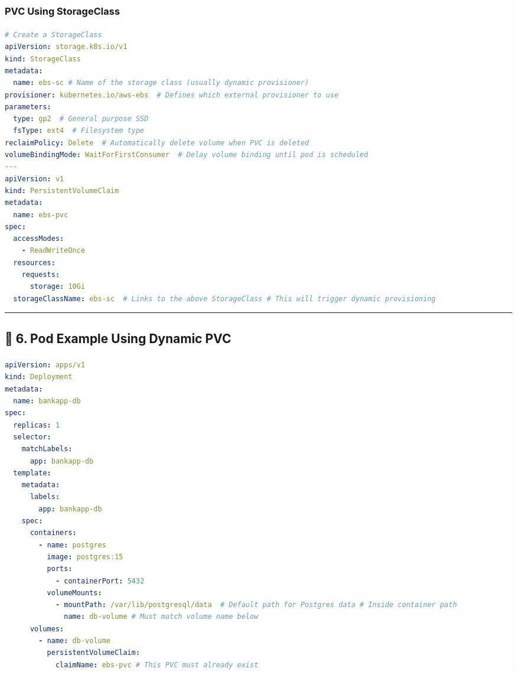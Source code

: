 ### PVC Using StorageClass

```yaml
# Create a StorageClass
apiVersion: storage.k8s.io/v1
kind: StorageClass
metadata:
  name: ebs-sc # Name of the storage class (usually dynamic provisioner)
provisioner: kubernetes.io/aws-ebs  # Defines which external provisioner to use
parameters:
  type: gp2  # General purpose SSD
  fsType: ext4  # Filesystem type
reclaimPolicy: Delete  # Automatically delete volume when PVC is deleted
volumeBindingMode: WaitForFirstConsumer  # Delay volume binding until pod is scheduled
---
apiVersion: v1
kind: PersistentVolumeClaim
metadata:
  name: ebs-pvc
spec:
  accessModes:
    - ReadWriteOnce
  resources:
    requests:
      storage: 10Gi
  storageClassName: ebs-sc  # Links to the above StorageClass # This will trigger dynamic provisioning
```

---

## 📌 6. Pod Example Using Dynamic PVC

```yaml
apiVersion: apps/v1
kind: Deployment
metadata:
  name: bankapp-db
spec:
  replicas: 1
  selector:
    matchLabels:
      app: bankapp-db
  template:
    metadata:
      labels:
        app: bankapp-db
    spec:
      containers:
        - name: postgres
          image: postgres:15
          ports:
            - containerPort: 5432
          volumeMounts:
            - mountPath: /var/lib/postgresql/data  # Default path for Postgres data # Inside container path
              name: db-volume # Must match volume name below
      volumes:
        - name: db-volume
          persistentVolumeClaim:
            claimName: ebs-pvc # This PVC must already exist
```
